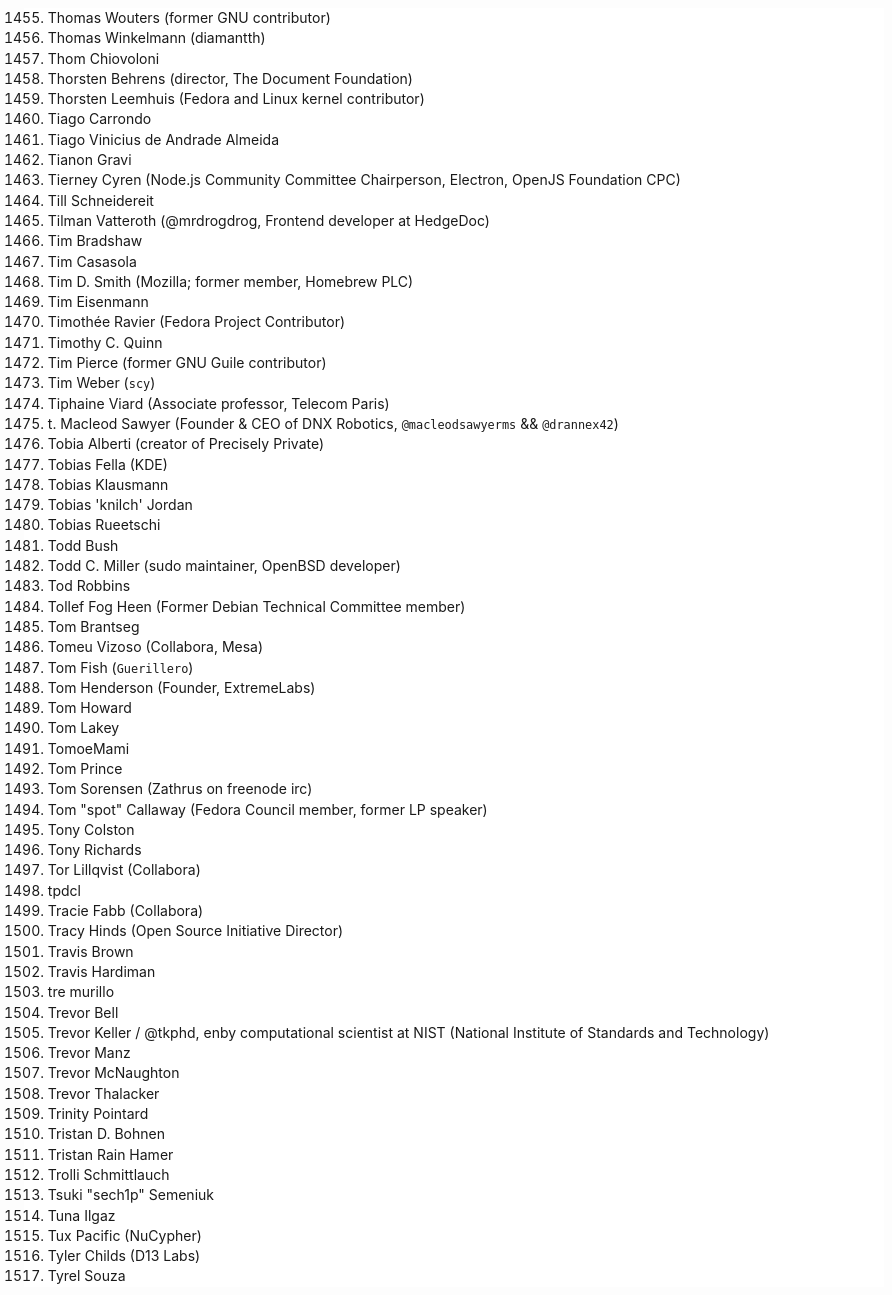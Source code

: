 1455. Thomas Wouters (former GNU contributor)
1456. Thomas Winkelmann (diamantth)
1457. Thom Chiovoloni
1458. Thorsten Behrens (director, The Document Foundation)
1459. Thorsten Leemhuis (Fedora and Linux kernel contributor)
1460. Tiago Carrondo
1461. Tiago Vinicius de Andrade Almeida
1462. Tianon Gravi
1463. Tierney Cyren (Node.js Community Committee Chairperson, Electron, OpenJS Foundation CPC)
1464. Till Schneidereit
1465. Tilman Vatteroth (@mrdrogdrog, Frontend developer at HedgeDoc)
1466. Tim Bradshaw
1467. Tim Casasola
1468. Tim D. Smith (Mozilla; former member, Homebrew PLC)
1469. Tim Eisenmann
1470. Timothée Ravier (Fedora Project Contributor)
1471. Timothy C. Quinn
1472. Tim Pierce (former GNU Guile contributor)
1473. Tim Weber (`scy`)
1474. Tiphaine Viard (Associate professor, Telecom Paris)
1475. t. Macleod Sawyer (Founder & CEO of DNX Robotics, `@macleodsawyerms` && `@drannex42`)
1476. Tobia Alberti (creator of Precisely Private)
1477. Tobias Fella (KDE)
1478. Tobias Klausmann
1479. Tobias 'knilch' Jordan
1480. Tobias Rueetschi
1481. Todd Bush
1482. Todd C. Miller (sudo maintainer, OpenBSD developer)
1483. Tod Robbins
1484. Tollef Fog Heen (Former Debian Technical Committee member)
1485. Tom Brantseg
1486. Tomeu Vizoso (Collabora, Mesa)
1487. Tom Fish (`Guerillero`)
1488. Tom Henderson (Founder, ExtremeLabs)
1489. Tom Howard
1490. Tom Lakey
1491. TomoeMami
1492. Tom Prince
1493. Tom Sorensen (Zathrus on freenode irc)
1494. Tom "spot" Callaway (Fedora Council member, former LP speaker)
1495. Tony Colston
1496. Tony Richards
1497. Tor Lillqvist (Collabora)
1498. tpdcl
1499. Tracie Fabb (Collabora)
1500. Tracy Hinds (Open Source Initiative Director)
1501. Travis Brown
1502. Travis Hardiman
1503. tre murillo
1504. Trevor Bell
1505. Trevor Keller / @tkphd, enby computational scientist at NIST (National Institute of Standards and Technology)
1506. Trevor Manz
1507. Trevor McNaughton
1508. Trevor Thalacker
1509. Trinity Pointard
1510. Tristan D. Bohnen
1511. Tristan Rain Hamer
1512. Trolli Schmittlauch
1513. Tsuki "sech1p" Semeniuk
1514. Tuna Ilgaz
1515. Tux Pacific (NuCypher)
1516. Tyler Childs (D13 Labs)
1517. Tyrel Souza